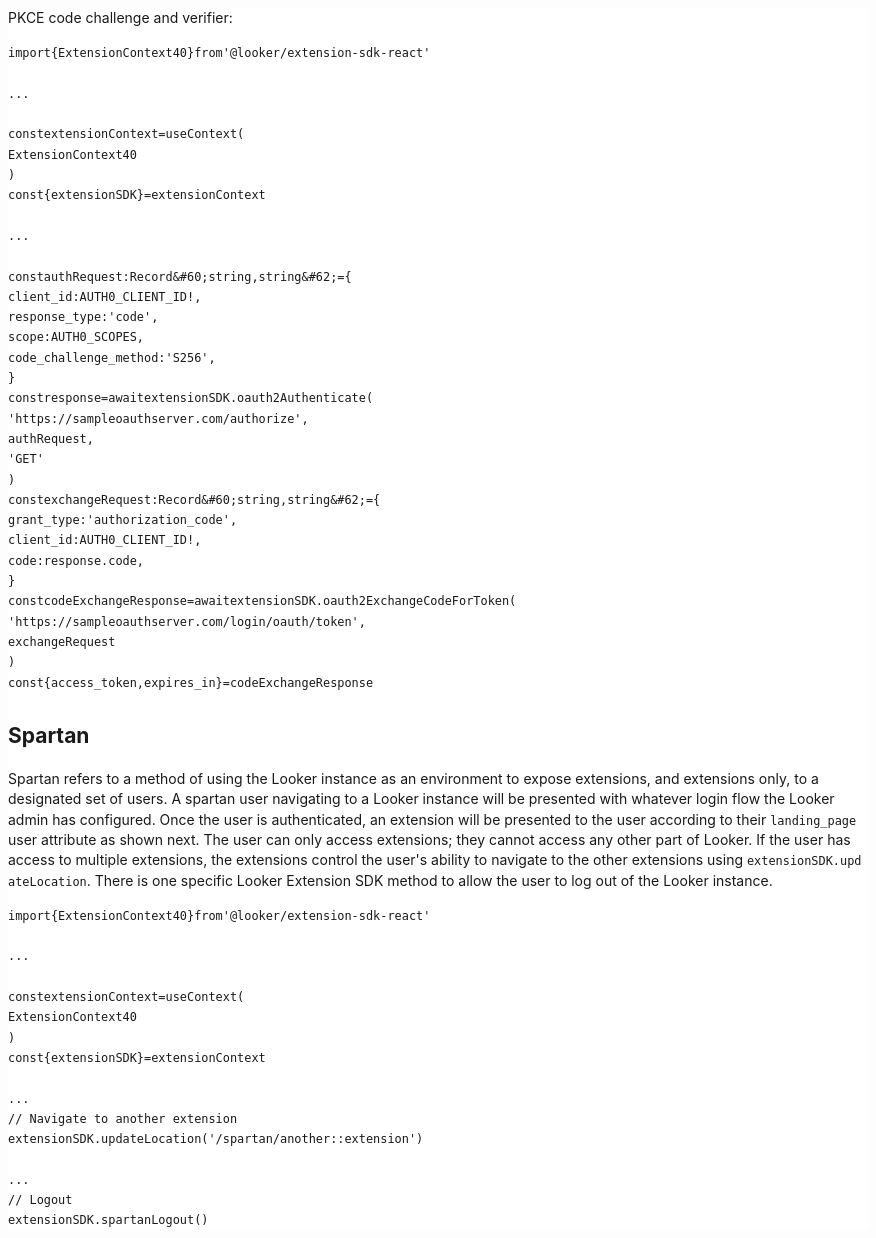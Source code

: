 PKCE code challenge and verifier:
```
import{ExtensionContext40}from'@looker/extension-sdk-react'

...

constextensionContext=useContext(
ExtensionContext40
)
const{extensionSDK}=extensionContext

...

constauthRequest:Record&#60;string,string&#62;={
client_id:AUTH0_CLIENT_ID!,
response_type:'code',
scope:AUTH0_SCOPES,
code_challenge_method:'S256',
}
constresponse=awaitextensionSDK.oauth2Authenticate(
'https://sampleoauthserver.com/authorize',
authRequest,
'GET'
)
constexchangeRequest:Record&#60;string,string&#62;={
grant_type:'authorization_code',
client_id:AUTH0_CLIENT_ID!,
code:response.code,
}
constcodeExchangeResponse=awaitextensionSDK.oauth2ExchangeCodeForToken(
'https://sampleoauthserver.com/login/oauth/token',
exchangeRequest
)
const{access_token,expires_in}=codeExchangeResponse

```

## Spartan
Spartan refers to a method of using the Looker instance as an environment to expose extensions, and extensions only, to a designated set of users. A spartan user navigating to a Looker instance will be presented with whatever login flow the Looker admin has configured. Once the user is authenticated, an extension will be presented to the user according to their `landing_page` user attribute as shown next. The user can only access extensions; they cannot access any other part of Looker. If the user has access to multiple extensions, the extensions control the user's ability to navigate to the other extensions using `extensionSDK.updateLocation`. There is one specific Looker Extension SDK method to allow the user to log out of the Looker instance.
```
import{ExtensionContext40}from'@looker/extension-sdk-react'

...

constextensionContext=useContext(
ExtensionContext40
)
const{extensionSDK}=extensionContext

...
// Navigate to another extension
extensionSDK.updateLocation('/spartan/another::extension')

...
// Logout
extensionSDK.spartanLogout()
```